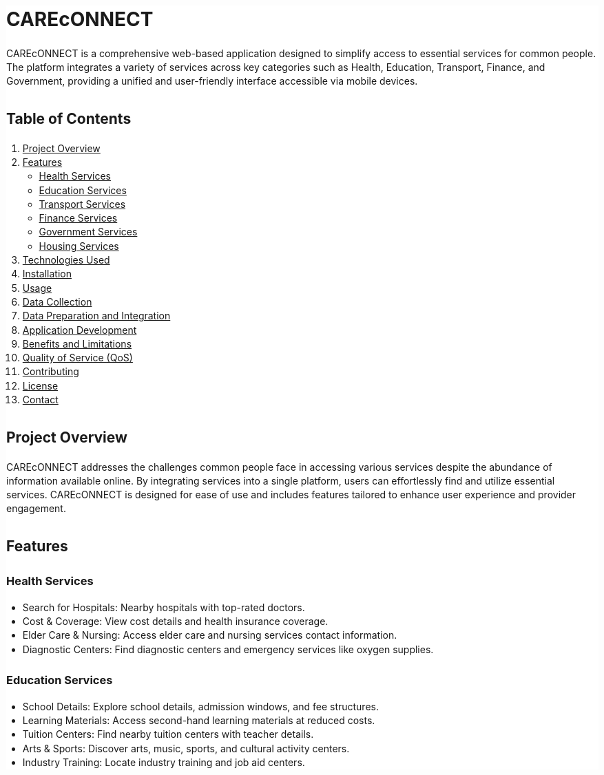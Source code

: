 # CAREcONNECT

CAREcONNECT is a comprehensive web-based application designed to simplify access to essential services for common people. The platform integrates a variety of services across key categories such as Health, Education, Transport, Finance, and Government, providing a unified and user-friendly interface accessible via mobile devices.

## Table of Contents
1. [Project Overview](#project-overview)
2. [Features](#features)
   - [Health Services](#health-services)
   - [Education Services](#education-services)
   - [Transport Services](#transport-services)
   - [Finance Services](#finance-services)
   - [Government Services](#government-services)
   - [Housing Services](#housing-services)
3. [Technologies Used](#technologies-used)
4. [Installation](#installation)
5. [Usage](#usage)
6. [Data Collection](#data-collection)
7. [Data Preparation and Integration](#data-preparation-and-integration)
8. [Application Development](#application-development)
9. [Benefits and Limitations](#benefits-and-limitations)
10. [Quality of Service (QoS)](#quality-of-service-qos)
11. [Contributing](#contributing)
12. [License](#license)
13. [Contact](#contact)

## Project Overview

CAREcONNECT addresses the challenges common people face in accessing various services despite the abundance of information available online. By integrating services into a single platform, users can effortlessly find and utilize essential services. CAREcONNECT is designed for ease of use and includes features tailored to enhance user experience and provider engagement.

## Features

### Health Services
- Search for Hospitals: Nearby hospitals with top-rated doctors.
- Cost & Coverage: View cost details and health insurance coverage.
- Elder Care & Nursing: Access elder care and nursing services contact information.
- Diagnostic Centers: Find diagnostic centers and emergency services like oxygen supplies.

### Education Services
- School Details: Explore school details, admission windows, and fee structures.
- Learning Materials: Access second-hand learning materials at reduced costs.
- Tuition Centers: Find nearby tuition centers with teacher details.
- Arts & Sports: Discover arts, music, sports, and cultural activity centers.
- Industry Training: Locate industry training and job aid centers.

